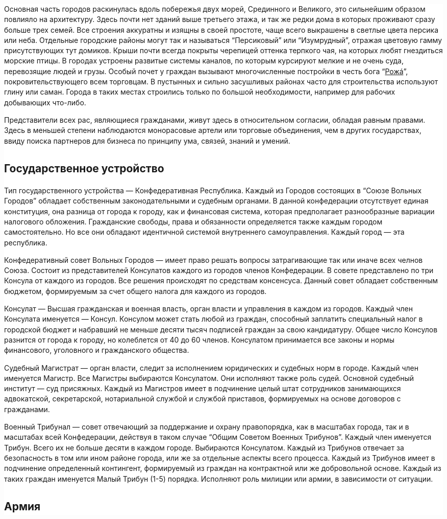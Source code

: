 Основная часть городов раскинулась вдоль побережья двух морей, Срединного и Великого, это сильнейшим образом повлияло на архитектуру. Здесь почти нет зданий выше третьего этажа, и так же редки дома в которых проживают сразу больше трех семей. Все строения аккуратны и изящны в своей простоте, чаще всего выкрашены в светлые цвета персика или неба. Отдельные городские районы могут так и называться “Персиковый” или “Изумрудный”, отражая цветовую гамму присутствующих тут домиков. Крыши почти всегда покрыты черепицей оттенка терпкого чая, на которых любят гнездиться морские птицы. В городах устроены развитые системы каналов, по которым курсируют мелкие и не очень суда, перевозящие людей и грузы. Особый почет у граждан вызывают многочисленные постройки в честь бога “[Рожá](https://sardinka.org/wiki/gods/##a_1)”, покровительствующего всем торговцам. В пустынных и сильно засушливых районах часто для строительства используют глину или саман. Города в таких местах строились только по большой необходимости, например для рабочих добывающих что-либо.

Представители всех рас, являющиеся гражданами, живут здесь в относительном согласии, обладая равным правами. Здесь в меньшей степени наблюдаются монорасовые артели или торговые объединения, чем в других государствах, ввиду поиска партнеров для бизнеса по принципу ума, связей, знаний и умений.

## Государственное устройство

Тип государственного устройства — Конфедеративная Республика. Каждый из Городов состоящих в “Союзе Вольных Городов” обладает собственным законодательными и судебным органами. В данной конфедерации отсутствует единая конституция, она разница от города к городу, как и финансовая система, которая предполагает разнообразные вариации налогового обложения. Гражданские свободы, права и обязанности определяется также каждым городом самостоятельно. Но все они обладают идентичной системой внутреннего самоуправления. Каждый город — эта республика.

Конфедеративный совет Вольных Городов — имеет право решать вопросы затрагивающие так или иначе всех челнов Союза. Состоит из представителей Консулатов каждого из городов членов Конфедерации. В совете представлено по три Консула от каждого из городов. Все решения происходят по средствам консенсуса. Данный совет обладает собственным бюджетом, формируемым за счет общего налога для каждого из городов.

Консулат — Высшая гражданская и военная власть, орган власти и управления в каждом из городов. Каждый член Консулата именуется — Консул. Консулом может стать любой из граждан, способный заплатить специальный налог в городской бюджет и набравший не меньше десяти тысяч подписей граждан за свою кандидатуру. Общее число Консулов разнится от города к городу, но колеблется от 40 до 60 членов. Консулатом принимается все законы и нормы финансового, уголовного и гражданского общества.

Судебный Магистрат — орган власти, следит за исполнением юридических и судебных норм в городе. Каждый член именуется Магистр. Все Магистры выбираются Консулатом. Они исполняют также роль судей. Основной судебный институт — суд присяжных. Каждый из Магистров имеет в подчинение целый штат сотрудников занимающихся адвокатской, секретарской, нотариальной службой и службой приставов, формируемых на основе договоров с гражданами.

Военный Трибунал — совет отвечающий за поддержание и охрану правопорядка, как в масштабах города, так и в масштабах всей Конфедерации, действуя в таком случае “Общим Советом Военных Трибунов”. Каждый член именуется Трибун. Всего их не больше десяти в каждом городе. Выбираются Консулатом. Каждый из Трибунов отвечает за безопасность в том или ином районе города, или же за отдельные аспекты всего процесса. Каждый из Трибунов имеет в подчинение определенный контингент, формируемый из граждан на контрактной или же добровольной основе. Каждый из таких граждан именуется Малый Трибун \(1-5\) порядка. Исполняют роль милиции или армии, в зависимости от ситуации.

## Армия
